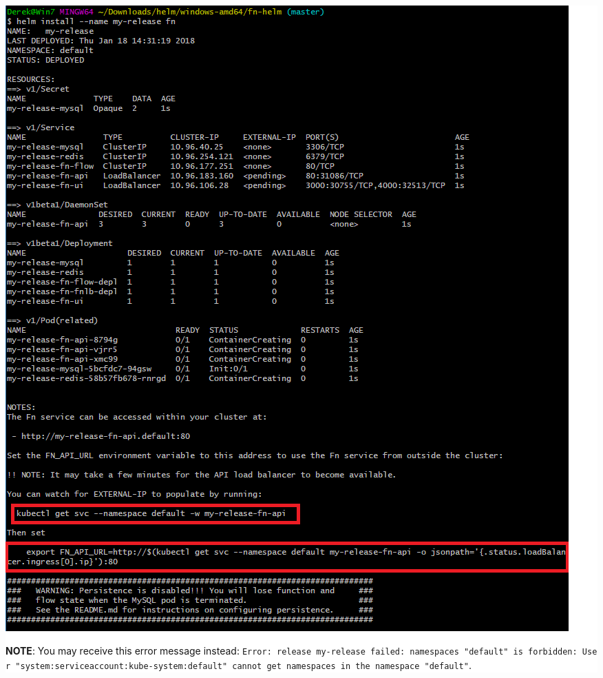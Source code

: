   ![](images/500/5.png)

  **NOTE**: You may receive this error message instead: `Error: release my-release failed: namespaces "default" is forbidden: User "system:serviceaccount:kube-system:default" cannot get namespaces in the namespace "default"`.
